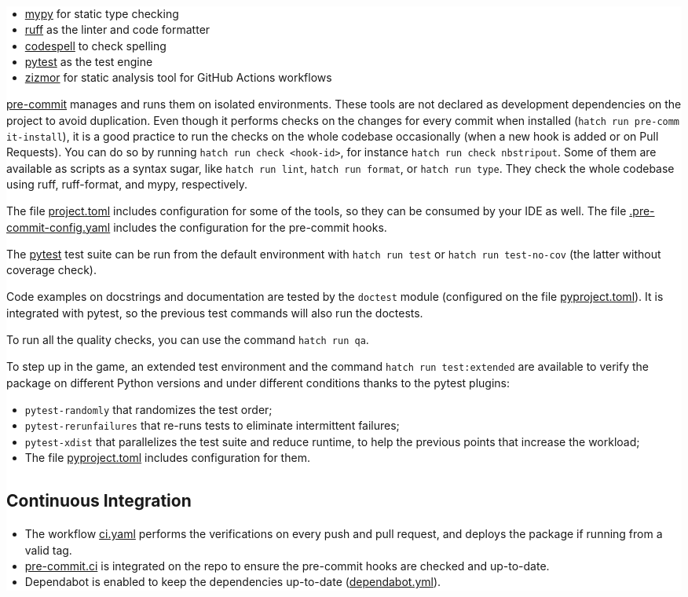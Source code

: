 - [mypy](https://mypy.readthedocs.io/en/stable/) for static type checking
- [ruff](https://github.com/astral-sh/ruff) as the linter and code formatter
- [codespell](https://github.com/codespell-project/codespell) to check spelling
- [pytest](https://docs.pytest.org/en/7.4.x/) as the test engine
- [zizmor](https://github.com/woodruffw/zizmor) for static analysis tool for GitHub Actions workflows

[pre-commit](https://pre-commit.com) manages and runs them on isolated environments.
These tools are not declared as development dependencies on the project to avoid duplication.
Even though it performs checks on the changes for every commit when installed (`hatch run pre-commit-install`),
it is a good practice to run the checks on the whole codebase occasionally (when a new hook is added or on Pull
Requests). You can do so by running `hatch run check <hook-id>`, for instance `hatch run check nbstripout`.
Some of them are available as scripts as a syntax sugar, like `hatch run lint`,
`hatch run format`, or `hatch run type`. They check the whole codebase using ruff, ruff-format, and mypy, respectively.

The file [project.toml](https://github.com/fschuch/figure-scale/blob/main/pyproject.toml) includes configuration for some of the tools, so they can be consumed by your IDE as well.
The file [.pre-commit-config.yaml](https://github.com/fschuch/figure-scale/blob/main/.pre-commit-config.yaml) includes the configuration for the pre-commit hooks.

The [pytest](https://docs.pytest.org/en/stable/index.html) test suite can be run from the default environment with `hatch run test`
or `hatch run test-no-cov` (the latter without coverage check).

Code examples on docstrings and documentation are tested by the `doctest` module (configured on the file [pyproject.toml](https://github.com/fschuch/figure-scale/blob/main/pyproject.toml)).
It is integrated with pytest, so the previous test commands will also run the doctests.

To run all the quality checks, you can use the command `hatch run qa`.

To step up in the game, an extended test environment and the command `hatch run test:extended` are available to
verify the package on different Python versions and under different conditions thanks to the pytest plugins:

- `pytest-randomly` that randomizes the test order;
- `pytest-rerunfailures` that re-runs tests to eliminate intermittent failures;
- `pytest-xdist` that parallelizes the test suite and reduce runtime, to help the previous points that increase the workload;
- The file [pyproject.toml](https://github.com/fschuch/figure-scale/blob/main/pyproject.toml) includes configuration for them.

## Continuous Integration

- The workflow [ci.yaml](https://github.com/fschuch/figure-scale/blob/main/.github/workflows/ci.yaml) performs the verifications on every push and pull request, and deploys the package if running from a valid tag.
- [pre-commit.ci](https://pre-commit.ci) is integrated on the repo to ensure the pre-commit hooks are checked and up-to-date.
- Dependabot is enabled to keep the dependencies up-to-date ([dependabot.yml](https://github.com/fschuch/figure-scale/blob/main/.github/dependabot.yml)).
